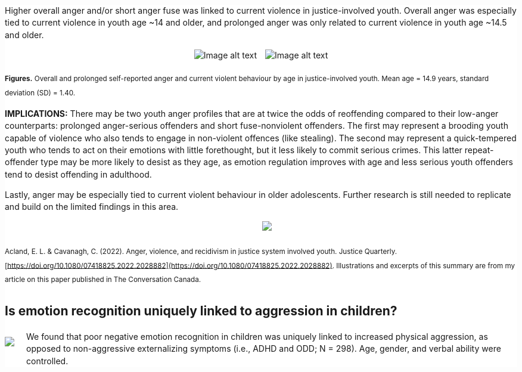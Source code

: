 Higher overall anger and/or short anger fuse was linked to current violence in justice-involved youth. Overall anger was especially tied to current violence in youth age ~14 and older, and prolonged anger was only related to current violence in youth age ~14.5 and older.

<p align="center">
  <img alt="Image alt text" title="Optional image title"
       src="https://erinnacland.github.io/images/angerfig1.jpg"
       style="height: 350px; width: 350px; margin-right: 10px; margin-bottom: 0px; margin-top: 0px;" />
  <img alt="Image alt text" title="Optional image title"
       src="https://erinnacland.github.io/images/angerfig2.jpg"
       style="height: 350px; width: 350px; margin-bottom: 0px; margin-top: 0px;" />
</p> 

<sub><b>Figures.</b> Overall and prolonged self-reported anger and current violent behaviour by age in justice-involved youth. Mean age = 14.9 years, standard deviation (SD) = 1.40.​ <sub>

**IMPLICATIONS:** There may be two youth anger profiles that are at twice the odds of reoffending compared to their low-anger counterparts: prolonged anger-serious offenders and short fuse-nonviolent offenders. The first may represent a brooding youth capable of violence who also tends to engage in non-violent offences (like stealing). The second may represent a quick-tempered youth who tends to act on their emotions with little forethought, but it less likely to commit serious crimes. This latter repeat-offender type may be more likely to desist as they age, as emotion regulation improves with age and less serious youth offenders tend to desist offending in adulthood. 

Lastly, anger may be especially tied to current violent behaviour in older adolescents. Further research is still needed to replicate and build on the limited findings in this area. ​

<p align="center">
  <img src="/images/Angerfindings.png" style="height: 400px; margin-left: 20px; margin-bottom: 0px; margin-top: 0px;" >
</p>

<sub> Acland, E. L. & Cavanagh, C. (2022). Anger, violence, and recidivism in justice system involved youth. Justice Quarterly. [https://doi.org/10.1080/07418825.2022.2028882](https://doi.org/10.1080/07418825.2022.2028882). Illustrations and excerpts of this summary are from my article on this paper published in The Conversation Canada. </sub>


## Is emotion recognition uniquely linked to aggression in children?

<img src='/images/helping2.png' style="height: 250px; margin-right: 20px; margin-bottom: 10px; margin-top: 10px;" align="left" > 

We found that poor negative emotion recognition in children was uniquely linked to increased physical aggression, as opposed to non-aggressive externalizing symptoms (i.e., ADHD and ODD; N = 298). Age, gender, and verbal ability were controlled. 
